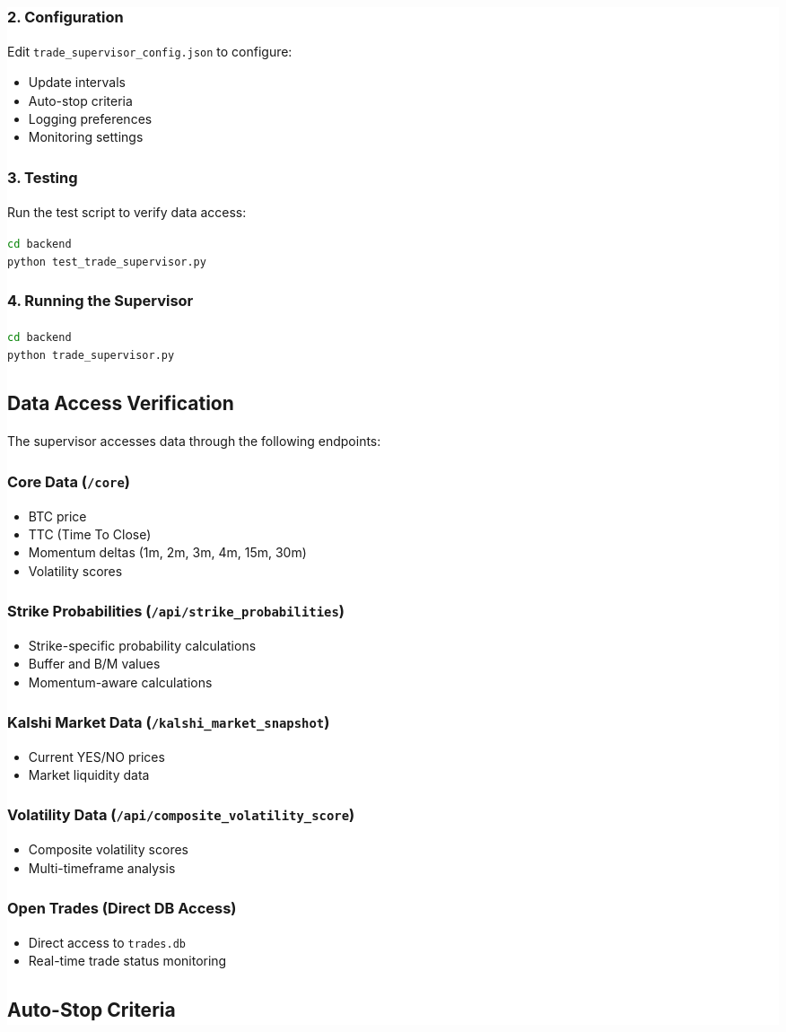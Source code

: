 ### 2. Configuration
Edit `trade_supervisor_config.json` to configure:
- Update intervals
- Auto-stop criteria
- Logging preferences
- Monitoring settings

### 3. Testing
Run the test script to verify data access:
```bash
cd backend
python test_trade_supervisor.py
```

### 4. Running the Supervisor
```bash
cd backend
python trade_supervisor.py
```

## Data Access Verification

The supervisor accesses data through the following endpoints:

### Core Data (`/core`)
- BTC price
- TTC (Time To Close)
- Momentum deltas (1m, 2m, 3m, 4m, 15m, 30m)
- Volatility scores

### Strike Probabilities (`/api/strike_probabilities`)
- Strike-specific probability calculations
- Buffer and B/M values
- Momentum-aware calculations

### Kalshi Market Data (`/kalshi_market_snapshot`)
- Current YES/NO prices
- Market liquidity data

### Volatility Data (`/api/composite_volatility_score`)
- Composite volatility scores
- Multi-timeframe analysis

### Open Trades (Direct DB Access)
- Direct access to `trades.db`
- Real-time trade status monitoring

## Auto-Stop Criteria
